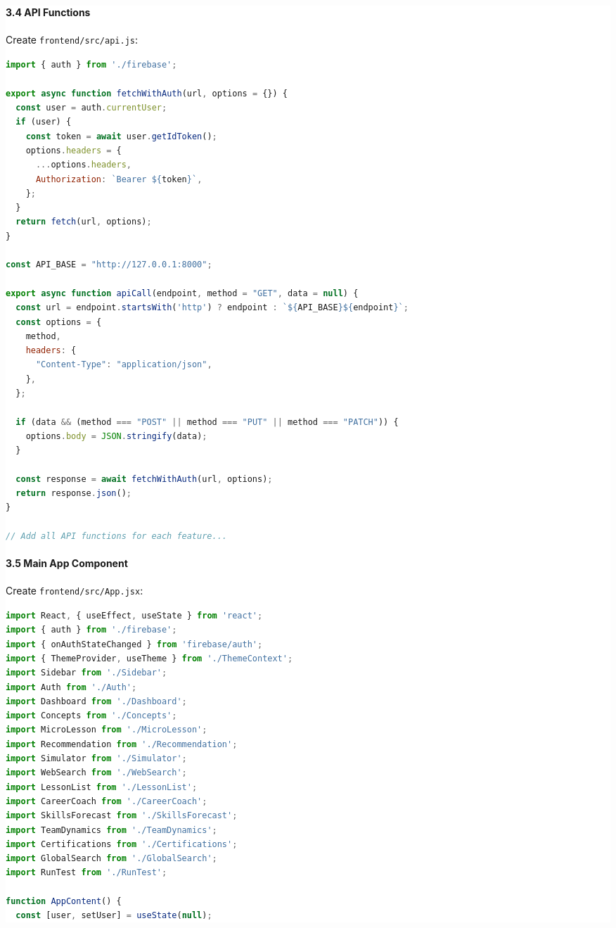 #### 3.4 API Functions
Create `frontend/src/api.js`:
```javascript
import { auth } from './firebase';

export async function fetchWithAuth(url, options = {}) {
  const user = auth.currentUser;
  if (user) {
    const token = await user.getIdToken();
    options.headers = {
      ...options.headers,
      Authorization: `Bearer ${token}`,
    };
  }
  return fetch(url, options);
}

const API_BASE = "http://127.0.0.1:8000";

export async function apiCall(endpoint, method = "GET", data = null) {
  const url = endpoint.startsWith('http') ? endpoint : `${API_BASE}${endpoint}`;
  const options = {
    method,
    headers: {
      "Content-Type": "application/json",
    },
  };
  
  if (data && (method === "POST" || method === "PUT" || method === "PATCH")) {
    options.body = JSON.stringify(data);
  }
  
  const response = await fetchWithAuth(url, options);
  return response.json();
}

// Add all API functions for each feature...
```

#### 3.5 Main App Component
Create `frontend/src/App.jsx`:
```javascript
import React, { useEffect, useState } from 'react';
import { auth } from './firebase';
import { onAuthStateChanged } from 'firebase/auth';
import { ThemeProvider, useTheme } from './ThemeContext';
import Sidebar from './Sidebar';
import Auth from './Auth';
import Dashboard from './Dashboard';
import Concepts from './Concepts';
import MicroLesson from './MicroLesson';
import Recommendation from './Recommendation';
import Simulator from './Simulator';
import WebSearch from './WebSearch';
import LessonList from './LessonList';
import CareerCoach from './CareerCoach';
import SkillsForecast from './SkillsForecast';
import TeamDynamics from './TeamDynamics';
import Certifications from './Certifications';
import GlobalSearch from './GlobalSearch';
import RunTest from './RunTest';

function AppContent() {
  const [user, setUser] = useState(null);
```